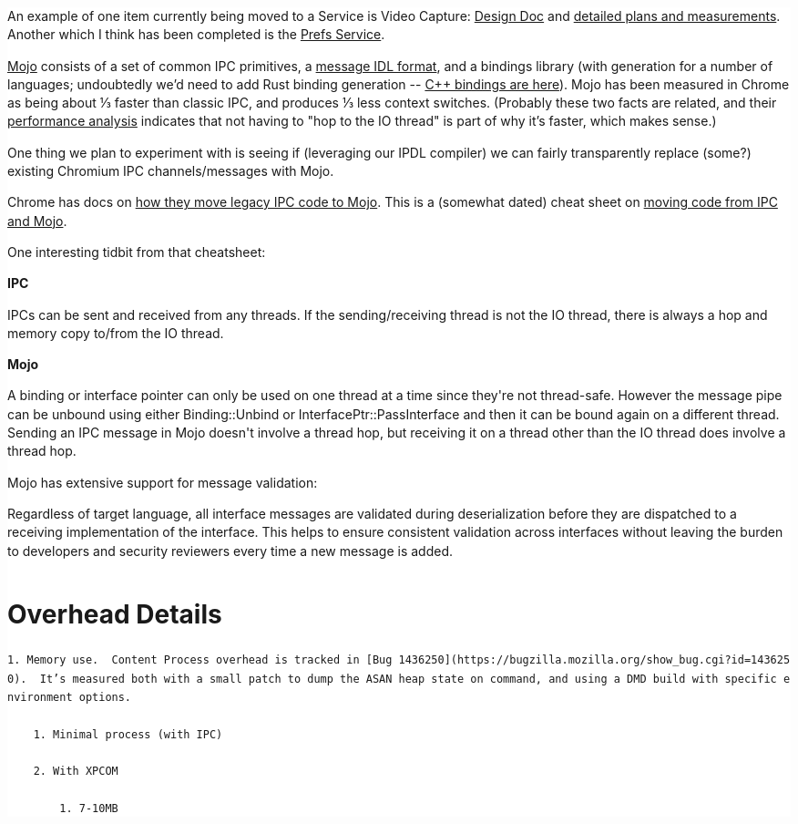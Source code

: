An example of one item currently being moved to a Service is Video Capture: [Design Doc](https://docs.google.com/document/d/1RLlgEdvqRA_NQfSPMJLn5KR-ygVzZ2MRgIy9yd6CdFA/edit#heading=h.qjpzx8d6k7t5) and [detailed plans and measurements](https://docs.google.com/document/d/1Qw7rw1AJy0QHXjha36jZNiEuxsxWslJ_X-zpOhijvI8/edit#).  Another which I think has been completed is the [Prefs Service](https://docs.google.com/document/d/1JU8QUWxMEXWMqgkvFUumKSxr7Z-nfq0YvreSJTkMVmU/edit).

[Mojo](https://chromium.googlesource.com/chromium/src/+/master/mojo/README.md) consists of a set of common IPC primitives, a [message IDL format](https://chromium.googlesource.com/chromium/src/+/master/mojo/public/tools/bindings), and a bindings library (with generation for a number of languages; undoubtedly we’d need to add Rust binding generation -- [C++ bindings are here](https://chromium.googlesource.com/chromium/src/+/master/mojo/public/cpp/bindings)).  Mojo has been measured in Chrome as being about ⅓ faster than classic IPC, and produces ⅓ less context switches.  (Probably these two facts are related, and their [performance analysis](https://chromium.googlesource.com/chromium/src/+/master/mojo/public/cpp/bindings) indicates that not having to "hop to the IO thread" is part of why it’s faster, which makes sense.)

One thing we plan to experiment with is seeing if (leveraging our IPDL compiler) we can fairly transparently replace (some?) existing Chromium IPC channels/messages with Mojo.

Chrome has docs on [how they move legacy IPC code to Mojo](https://chromium.googlesource.com/chromium/src/+/master/ipc#Using-Services).  This is a (somewhat dated) cheat sheet on [moving code from IPC and Mojo](https://www.chromium.org/developers/design-documents/mojo/chrome-ipc-to-mojo-ipc-cheat-sheet).

One interesting tidbit from that cheatsheet: 

**IPC**

IPCs can be sent and received from any threads. If the sending/receiving thread is not the IO thread, there is always a hop and memory copy to/from the IO thread. 

**Mojo**

A binding or interface pointer can only be used on one thread at a time since they're not thread-safe. However the message pipe can be unbound using either Binding::Unbind or InterfacePtr::PassInterface and then it can be bound again on a different thread. Sending an IPC message in Mojo doesn't involve a thread hop, but receiving it on a thread other than the IO thread does involve a thread hop.

Mojo has extensive support for message validation: 

Regardless of target language, all interface messages are validated during deserialization before they are dispatched to a receiving implementation of the interface. This helps to ensure consistent validation across interfaces without leaving the burden to developers and security reviewers every time a new message is added.

# Overhead Details

    1. Memory use.  Content Process overhead is tracked in [Bug 1436250](https://bugzilla.mozilla.org/show_bug.cgi?id=1436250).  It’s measured both with a small patch to dump the ASAN heap state on command, and using a DMD build with specific environment options.

        1. Minimal process (with IPC)

        2. With XPCOM

            1. 7-10MB
